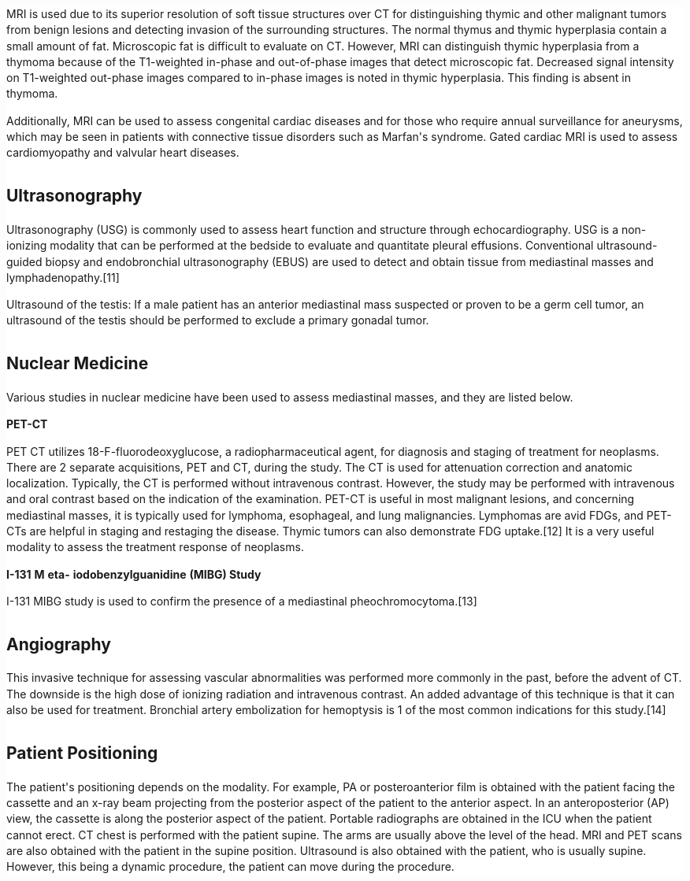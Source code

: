 MRI is used due to its superior resolution of soft tissue structures over CT for distinguishing thymic and other malignant tumors from benign lesions and detecting invasion of the surrounding structures. The normal thymus and thymic hyperplasia contain a small amount of fat. Microscopic fat is difficult to evaluate on CT. However, MRI can distinguish thymic hyperplasia from a thymoma because of the T1-weighted in-phase and out-of-phase images that detect microscopic fat. Decreased signal intensity on T1-weighted out-phase images compared to in-phase images is noted in thymic hyperplasia. This finding is absent in thymoma.

Additionally, MRI can be used to assess congenital cardiac diseases and for those who require annual surveillance for aneurysms, which may be seen in patients with connective tissue disorders such as Marfan's syndrome. Gated cardiac MRI is used to assess cardiomyopathy and valvular heart diseases.

## Ultrasonography

Ultrasonography (USG) is commonly used to assess heart function and structure through echocardiography. USG is a non-ionizing modality that can be performed at the bedside to evaluate and quantitate pleural effusions. Conventional ultrasound-guided biopsy and endobronchial ultrasonography (EBUS) are used to detect and obtain tissue from mediastinal masses and lymphadenopathy.[11]

Ultrasound of the testis: If a male patient has an anterior mediastinal mass suspected or proven to be a germ cell tumor, an ultrasound of the testis should be performed to exclude a primary gonadal tumor. 

## Nuclear Medicine

Various studies in nuclear medicine have been used to assess mediastinal masses, and they are listed below.

**PET-CT**

PET CT utilizes 18-F-fluorodeoxyglucose, a radiopharmaceutical agent, for diagnosis and staging of treatment for neoplasms. There are 2 separate acquisitions, PET and CT, during the study. The CT is used for attenuation correction and anatomic localization. Typically, the CT is performed without intravenous contrast. However, the study may be performed with intravenous and oral contrast based on the indication of the examination. PET-CT is useful in most malignant lesions, and concerning mediastinal masses, it is typically used for lymphoma, esophageal, and lung malignancies. Lymphomas are avid FDGs, and PET-CTs are helpful in staging and restaging the disease. Thymic tumors can also demonstrate FDG uptake.[12] It is a very useful modality to assess the treatment response of neoplasms. 

**I-131** **M** **eta-** **iodobenzylguanidine** **(MIBG) Study**

I-131 MIBG study is used to confirm the presence of a mediastinal pheochromocytoma.[13]

## Angiography

This invasive technique for assessing vascular abnormalities was performed more commonly in the past, before the advent of CT. The downside is the high dose of ionizing radiation and intravenous contrast. An added advantage of this technique is that it can also be used for treatment. Bronchial artery embolization for hemoptysis is 1 of the most common indications for this study.[14]

## Patient Positioning

The patient's positioning depends on the modality. For example, PA or posteroanterior film is obtained with the patient facing the cassette and an x-ray beam projecting from the posterior aspect of the patient to the anterior aspect. In an anteroposterior (AP) view, the cassette is along the posterior aspect of the patient. Portable radiographs are obtained in the ICU when the patient cannot erect. CT chest is performed with the patient supine. The arms are usually above the level of the head. MRI and PET scans are also obtained with the patient in the supine position. Ultrasound is also obtained with the patient, who is usually supine. However, this being a dynamic procedure, the patient can move during the procedure.
